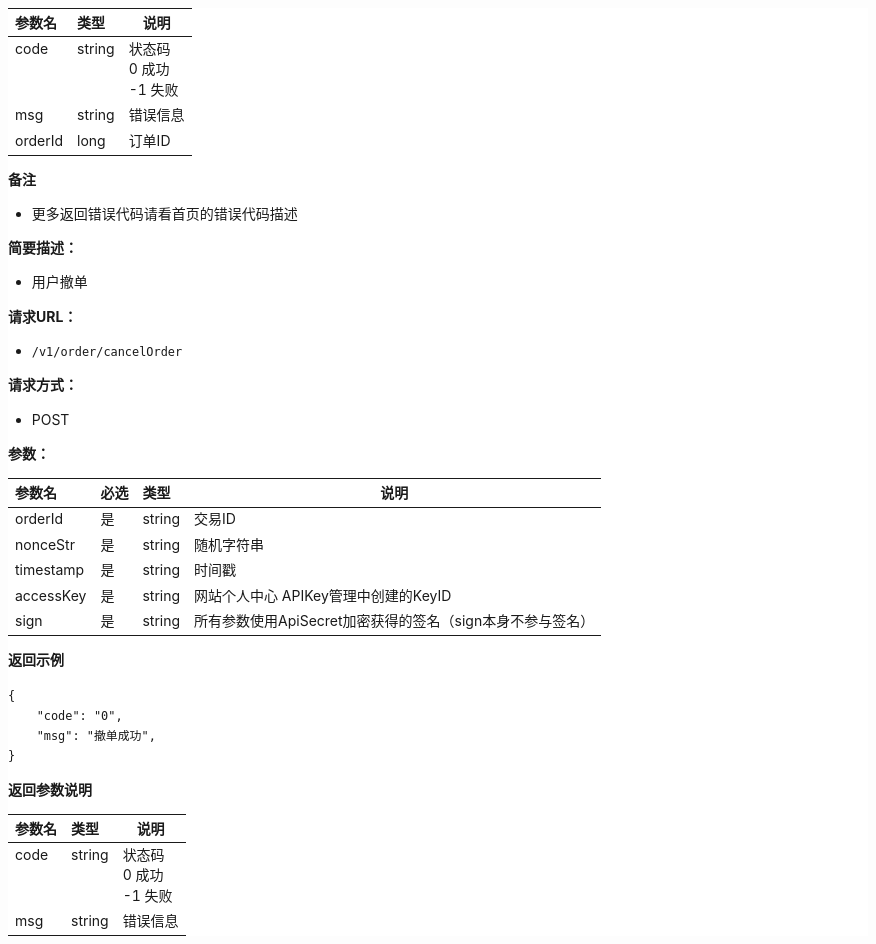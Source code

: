 | 参数名  | 类型   | 说明                           |
| :------ | :----- | ------------------------------ |
| code    | string | 状态码<br> 0 成功 <br> -1 失败 |
| msg     | string | 错误信息                       |
| orderId | long   | 订单ID                         |


 **备注** 

- 更多返回错误代码请看首页的错误代码描述











**简要描述：** 

- 用户撤单

**请求URL：** 
- ` /v1/order/cancelOrder `

**请求方式：**
- POST 

**参数：** 

| 参数名    | 必选 | 类型   | 说明                                                      |
| :-------- | :--- | :----- | --------------------------------------------------------- |
| orderId   | 是   | string | 交易ID                                                    |
| nonceStr  | 是   | string | 随机字符串                                                |
| timestamp | 是   | string | 时间戳                                                    |
| accessKey | 是   | string | 网站个人中心 APIKey管理中创建的KeyID                 |
| sign      | 是   | string | 所有参数使用ApiSecret加密获得的签名（sign本身不参与签名） |

 **返回示例**
``` 
{
    "code": "0",
    "msg": "撤单成功",
}
```
 **返回参数说明** 

| 参数名 | 类型   | 说明                           |
| :----- | :----- | ------------------------------ |
| code   | string | 状态码<br> 0 成功 <br> -1 失败 |
| msg    | string | 错误信息                       |
